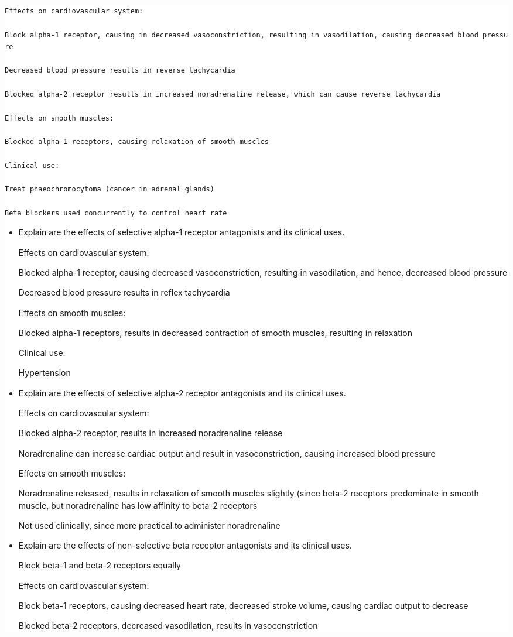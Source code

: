     Effects on cardiovascular system:
    
    Block alpha-1 receptor, causing in decreased vasoconstriction, resulting in vasodilation, causing decreased blood pressure
    
    Decreased blood pressure results in reverse tachycardia
    
    Blocked alpha-2 receptor results in increased noradrenaline release, which can cause reverse tachycardia
    
    Effects on smooth muscles:
    
    Blocked alpha-1 receptors, causing relaxation of smooth muscles
    
    Clinical use:
    
    Treat phaeochromocytoma (cancer in adrenal glands)
    
    Beta blockers used concurrently to control heart rate
    
- Explain are the effects of selective alpha-1 receptor antagonists and its clinical uses.
    
    Effects on cardiovascular system:
    
    Blocked alpha-1 receptor, causing decreased vasoconstriction, resulting in vasodilation, and hence, decreased blood pressure
    
    Decreased blood pressure results in reflex tachycardia
    
    Effects on smooth muscles:
    
    Blocked alpha-1 receptors, results in decreased contraction of smooth muscles, resulting in relaxation
    
    Clinical use:
    
    Hypertension
    
- Explain are the effects of selective alpha-2 receptor antagonists and its clinical uses.
    
    Effects on cardiovascular system:
    
    Blocked alpha-2 receptor, results in increased noradrenaline release
    
    Noradrenaline can increase cardiac output and result in vasoconstriction, causing increased blood pressure
    
    Effects on smooth muscles:
    
    Noradrenaline released, results in relaxation of smooth muscles slightly (since beta-2 receptors predominate in smooth muscle, but noradrenaline has low affinity to beta-2 receptors
    
    Not used clinically, since more practical to administer noradrenaline
    
- Explain are the effects of non-selective beta receptor antagonists and its clinical uses.
    
    Block beta-1 and beta-2 receptors equally
    
    Effects on cardiovascular system:
    
    Block beta-1 receptors, causing decreased heart rate, decreased stroke volume, causing cardiac output to decrease
    
    Blocked beta-2 receptors, decreased vasodilation, results in vasoconstriction
    